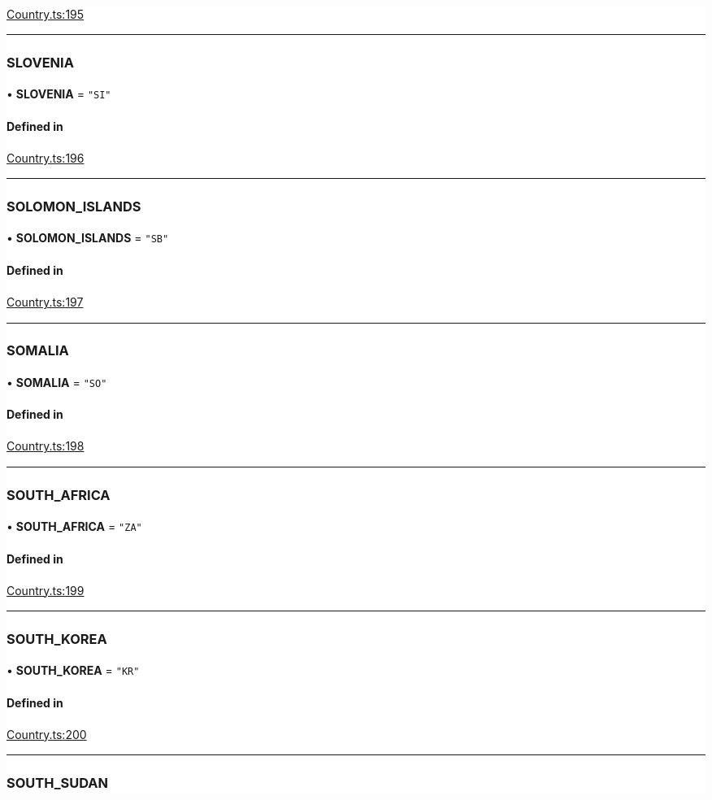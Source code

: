 [Country.ts:195](https://github.com/totalpave/country/blob/2648cfa/src/Country.ts#L195)

___

### SLOVENIA

• **SLOVENIA** = ``"SI"``

#### Defined in

[Country.ts:196](https://github.com/totalpave/country/blob/2648cfa/src/Country.ts#L196)

___

### SOLOMON\_ISLANDS

• **SOLOMON\_ISLANDS** = ``"SB"``

#### Defined in

[Country.ts:197](https://github.com/totalpave/country/blob/2648cfa/src/Country.ts#L197)

___

### SOMALIA

• **SOMALIA** = ``"SO"``

#### Defined in

[Country.ts:198](https://github.com/totalpave/country/blob/2648cfa/src/Country.ts#L198)

___

### SOUTH\_AFRICA

• **SOUTH\_AFRICA** = ``"ZA"``

#### Defined in

[Country.ts:199](https://github.com/totalpave/country/blob/2648cfa/src/Country.ts#L199)

___

### SOUTH\_KOREA

• **SOUTH\_KOREA** = ``"KR"``

#### Defined in

[Country.ts:200](https://github.com/totalpave/country/blob/2648cfa/src/Country.ts#L200)

___

### SOUTH\_SUDAN
